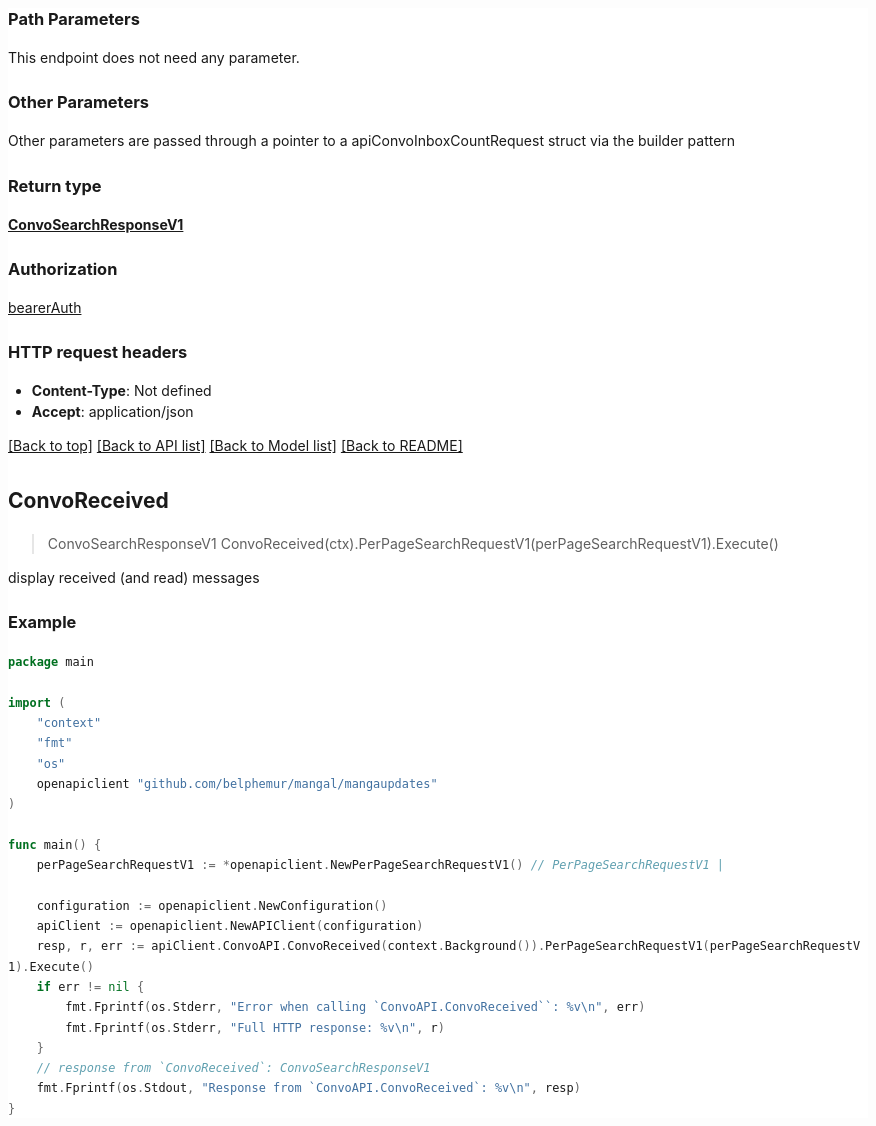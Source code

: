 ### Path Parameters

This endpoint does not need any parameter.

### Other Parameters

Other parameters are passed through a pointer to a apiConvoInboxCountRequest struct via the builder pattern


### Return type

[**ConvoSearchResponseV1**](ConvoSearchResponseV1.md)

### Authorization

[bearerAuth](../README.md#bearerAuth)

### HTTP request headers

- **Content-Type**: Not defined
- **Accept**: application/json

[[Back to top]](#) [[Back to API list]](../README.md#documentation-for-api-endpoints)
[[Back to Model list]](../README.md#documentation-for-models)
[[Back to README]](../README.md)


## ConvoReceived

> ConvoSearchResponseV1 ConvoReceived(ctx).PerPageSearchRequestV1(perPageSearchRequestV1).Execute()

display received (and read) messages

### Example

```go
package main

import (
    "context"
    "fmt"
    "os"
    openapiclient "github.com/belphemur/mangal/mangaupdates"
)

func main() {
    perPageSearchRequestV1 := *openapiclient.NewPerPageSearchRequestV1() // PerPageSearchRequestV1 | 

    configuration := openapiclient.NewConfiguration()
    apiClient := openapiclient.NewAPIClient(configuration)
    resp, r, err := apiClient.ConvoAPI.ConvoReceived(context.Background()).PerPageSearchRequestV1(perPageSearchRequestV1).Execute()
    if err != nil {
        fmt.Fprintf(os.Stderr, "Error when calling `ConvoAPI.ConvoReceived``: %v\n", err)
        fmt.Fprintf(os.Stderr, "Full HTTP response: %v\n", r)
    }
    // response from `ConvoReceived`: ConvoSearchResponseV1
    fmt.Fprintf(os.Stdout, "Response from `ConvoAPI.ConvoReceived`: %v\n", resp)
}
```
